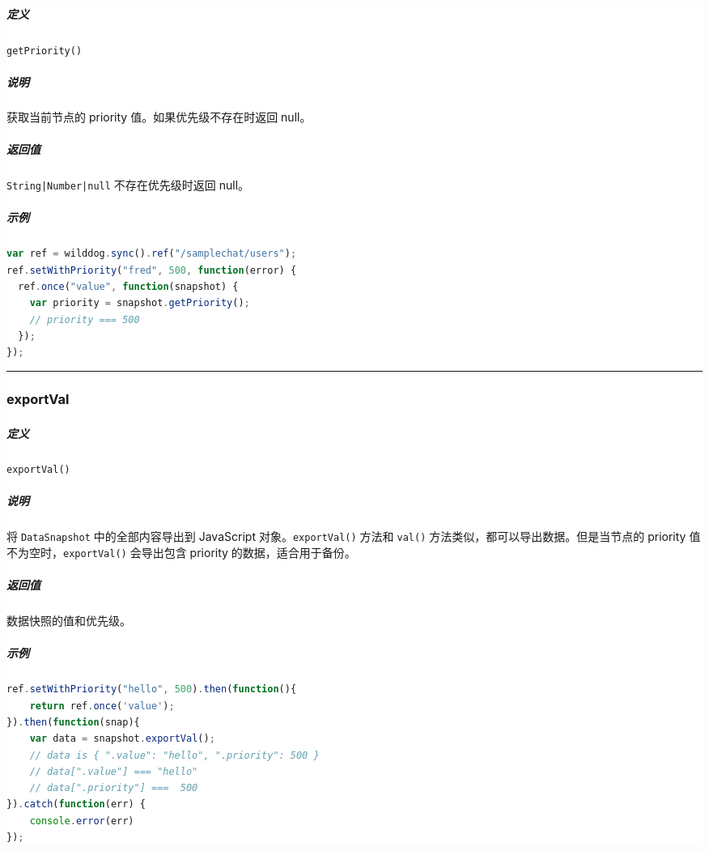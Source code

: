 ##### 定义

`getPriority()`

##### 说明

获取当前节点的 priority 值。如果优先级不存在时返回 null。

##### 返回值

`String|Number|null` 不存在优先级时返回 null。

##### 示例

```js
var ref = wilddog.sync().ref("/samplechat/users");
ref.setWithPriority("fred", 500, function(error) {
  ref.once("value", function(snapshot) {
    var priority = snapshot.getPriority();
    // priority === 500
  });
});
```
----


### exportVal

##### 定义

`exportVal()`

##### 说明

将 `DataSnapshot` 中的全部内容导出到 JavaScript 对象。`exportVal()` 方法和 `val()` 方法类似，都可以导出数据。但是当节点的 priority 值不为空时，`exportVal()` 会导出包含 priority 的数据，适合用于备份。

##### 返回值

数据快照的值和优先级。

##### 示例

``` js
ref.setWithPriority("hello", 500).then(function(){
    return ref.once('value');
}).then(function(snap){
    var data = snapshot.exportVal();
    // data is { ".value": "hello", ".priority": 500 }
    // data[".value"] === "hello"
    // data[".priority"] ===  500
}).catch(function(err) {
    console.error(err)
});
```
